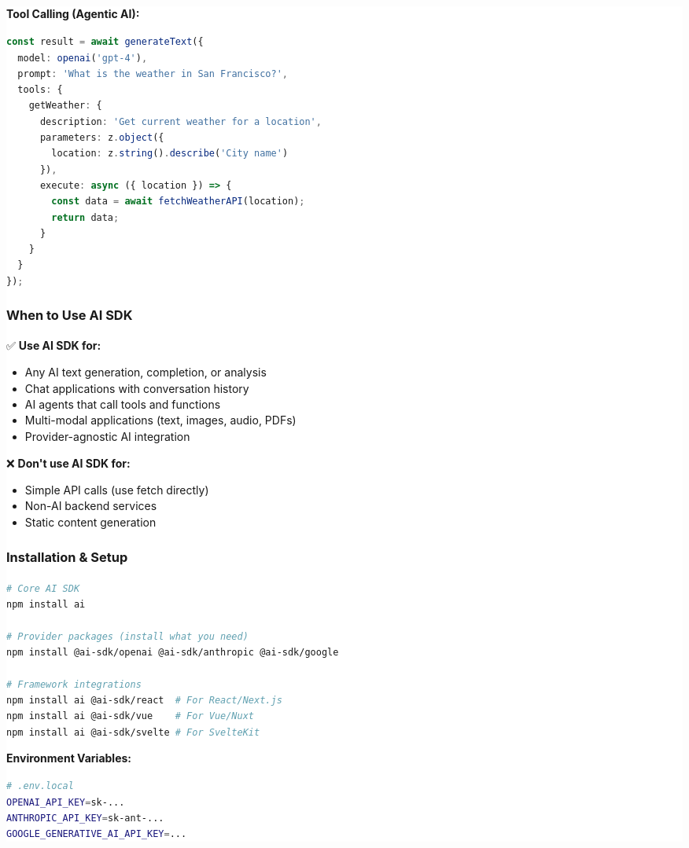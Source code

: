 **Tool Calling (Agentic AI):**
```typescript
const result = await generateText({
  model: openai('gpt-4'),
  prompt: 'What is the weather in San Francisco?',
  tools: {
    getWeather: {
      description: 'Get current weather for a location',
      parameters: z.object({
        location: z.string().describe('City name')
      }),
      execute: async ({ location }) => {
        const data = await fetchWeatherAPI(location);
        return data;
      }
    }
  }
});
```

### When to Use AI SDK

✅ **Use AI SDK for:**
- Any AI text generation, completion, or analysis
- Chat applications with conversation history
- AI agents that call tools and functions
- Multi-modal applications (text, images, audio, PDFs)
- Provider-agnostic AI integration

❌ **Don't use AI SDK for:**
- Simple API calls (use fetch directly)
- Non-AI backend services
- Static content generation

### Installation & Setup

```bash
# Core AI SDK
npm install ai

# Provider packages (install what you need)
npm install @ai-sdk/openai @ai-sdk/anthropic @ai-sdk/google

# Framework integrations
npm install ai @ai-sdk/react  # For React/Next.js
npm install ai @ai-sdk/vue    # For Vue/Nuxt
npm install ai @ai-sdk/svelte # For SvelteKit
```

**Environment Variables:**
```bash
# .env.local
OPENAI_API_KEY=sk-...
ANTHROPIC_API_KEY=sk-ant-...
GOOGLE_GENERATIVE_AI_API_KEY=...
```
